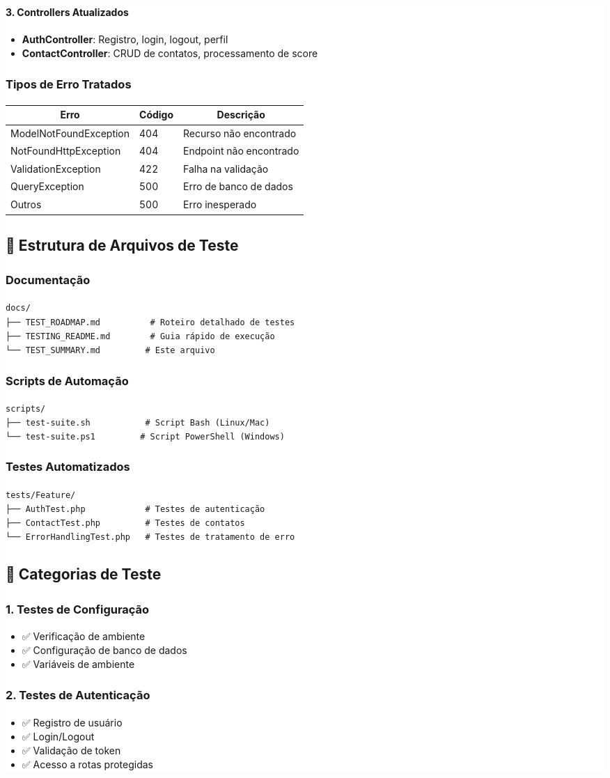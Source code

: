 #### 3. **Controllers Atualizados**
- **AuthController**: Registro, login, logout, perfil
- **ContactController**: CRUD de contatos, processamento de score

### Tipos de Erro Tratados

| Erro | Código | Descrição |
|------|--------|-----------|
| ModelNotFoundException | 404 | Recurso não encontrado |
| NotFoundHttpException | 404 | Endpoint não encontrado |
| ValidationException | 422 | Falha na validação |
| QueryException | 500 | Erro de banco de dados |
| Outros | 500 | Erro inesperado |

## 📁 Estrutura de Arquivos de Teste

### Documentação
```
docs/
├── TEST_ROADMAP.md          # Roteiro detalhado de testes
├── TESTING_README.md        # Guia rápido de execução
└── TEST_SUMMARY.md         # Este arquivo
```

### Scripts de Automação
```
scripts/
├── test-suite.sh           # Script Bash (Linux/Mac)
└── test-suite.ps1         # Script PowerShell (Windows)
```

### Testes Automatizados
```
tests/Feature/
├── AuthTest.php            # Testes de autenticação
├── ContactTest.php         # Testes de contatos
└── ErrorHandlingTest.php   # Testes de tratamento de erro
```

## 🧪 Categorias de Teste

### 1. **Testes de Configuração**
- ✅ Verificação de ambiente
- ✅ Configuração de banco de dados
- ✅ Variáveis de ambiente

### 2. **Testes de Autenticação**
- ✅ Registro de usuário
- ✅ Login/Logout
- ✅ Validação de token
- ✅ Acesso a rotas protegidas
